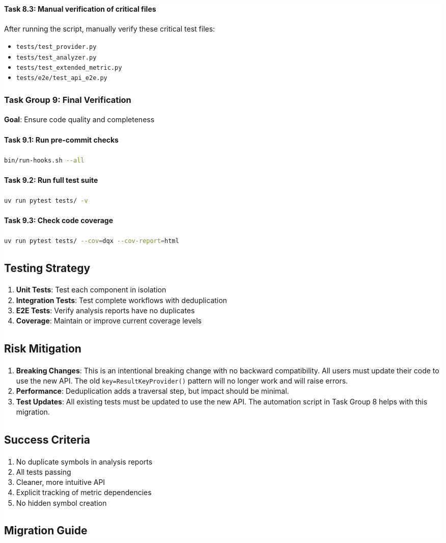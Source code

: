 #### Task 8.3: Manual verification of critical files
After running the script, manually verify these critical test files:
- `tests/test_provider.py`
- `tests/test_analyzer.py`
- `tests/test_extended_metric.py`
- `tests/e2e/test_api_e2e.py`

### Task Group 9: Final Verification
**Goal**: Ensure code quality and completeness

#### Task 9.1: Run pre-commit checks
```bash
bin/run-hooks.sh --all
```

#### Task 9.2: Run full test suite
```bash
uv run pytest tests/ -v
```

#### Task 9.3: Check code coverage
```bash
uv run pytest tests/ --cov=dqx --cov-report=html
```

## Testing Strategy

1. **Unit Tests**: Test each component in isolation
2. **Integration Tests**: Test complete workflows with deduplication
3. **E2E Tests**: Verify analysis reports have no duplicates
4. **Coverage**: Maintain or improve current coverage levels

## Risk Mitigation

1. **Breaking Changes**: This is an intentional breaking change with no backward compatibility. All users must update their code to use the new API. The old `key=ResultKeyProvider()` pattern will no longer work and will raise errors.
2. **Performance**: Deduplication adds a traversal step, but impact should be minimal.
3. **Test Updates**: All existing tests must be updated to use the new API. The automation script in Task Group 8 helps with this migration.

## Success Criteria

1. No duplicate symbols in analysis reports
2. All tests passing
3. Cleaner, more intuitive API
4. Explicit tracking of metric dependencies
5. No hidden symbol creation

## Migration Guide
